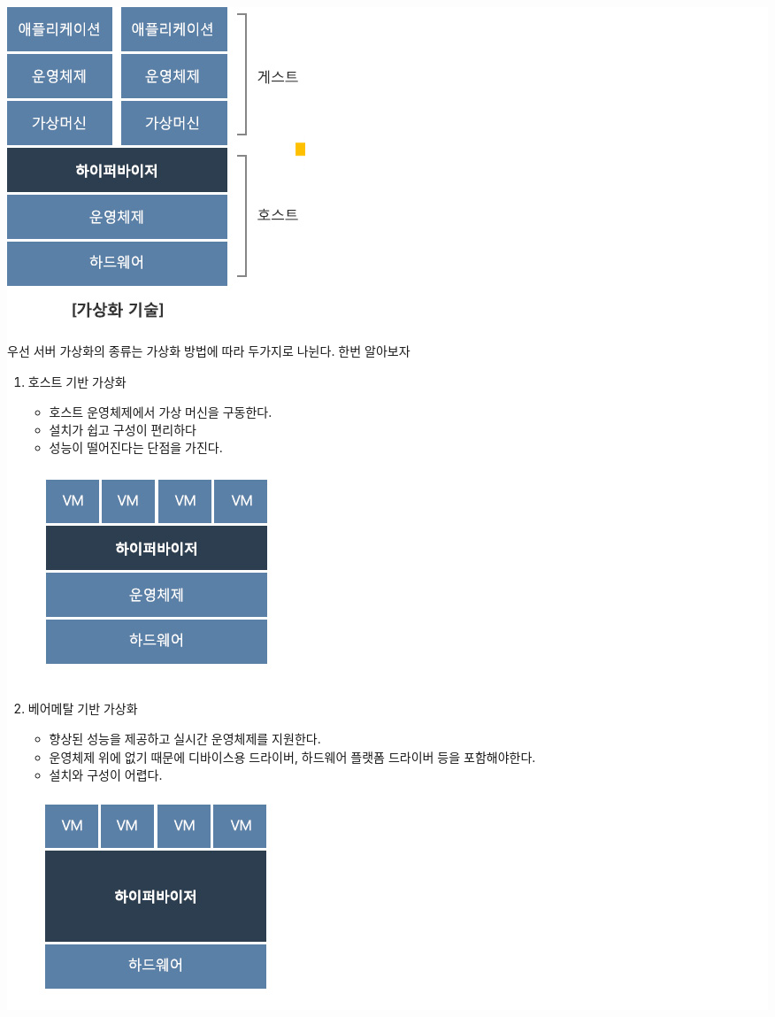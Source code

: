 ![서버가상화](./resource/server_1.png)


우선 서버 가상화의 종류는 가상화 방법에 따라 두가지로 나뉜다. 한번 알아보자

1. 호스트 기반 가상화

    + 호스트 운영체제에서 가상 머신을 구동한다.
    + 설치가 쉽고 구성이 편리하다
    + 성능이 떨어진다는 단점을 가진다.

    ![호스트 기반 가상화](./resource/host_server.png)


2. 베어메탈 기반 가상화

    + 향상된 성능을 제공하고 실시간 운영체제를 지원한다.
    + 운영체제 위에 없기 때문에 디바이스용 드라이버, 하드웨어 플랫폼 드라이버 등을 포함해야한다.
    + 설치와 구성이 어렵다.

    ![베어메탈 기반 가상화](./resource/baremetal_server.png)
